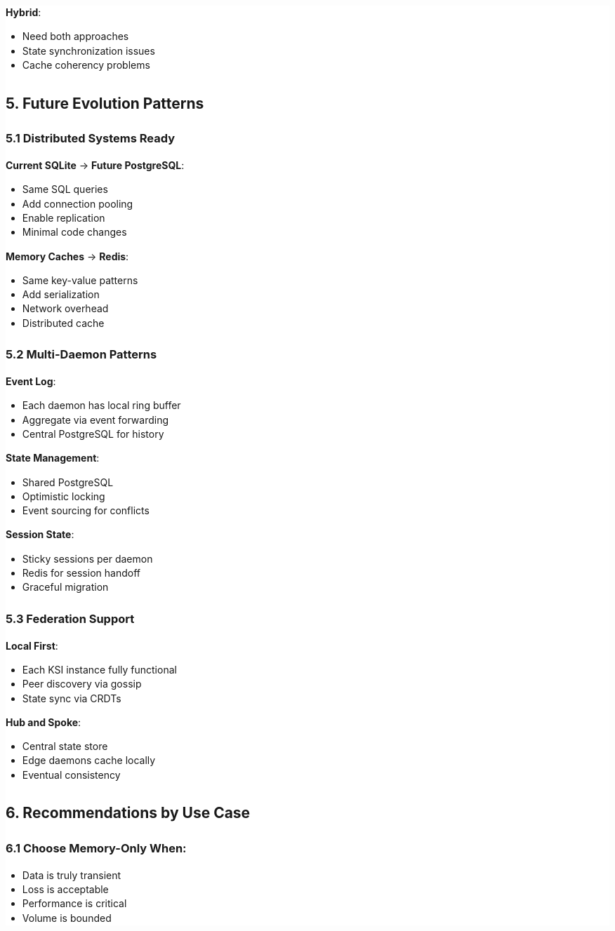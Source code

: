 **Hybrid**:
- Need both approaches
- State synchronization issues
- Cache coherency problems

## 5. Future Evolution Patterns

### 5.1 Distributed Systems Ready

**Current SQLite** → **Future PostgreSQL**:
- Same SQL queries
- Add connection pooling
- Enable replication
- Minimal code changes

**Memory Caches** → **Redis**:
- Same key-value patterns
- Add serialization
- Network overhead
- Distributed cache

### 5.2 Multi-Daemon Patterns

**Event Log**:
- Each daemon has local ring buffer
- Aggregate via event forwarding
- Central PostgreSQL for history

**State Management**:
- Shared PostgreSQL
- Optimistic locking
- Event sourcing for conflicts

**Session State**:
- Sticky sessions per daemon
- Redis for session handoff
- Graceful migration

### 5.3 Federation Support

**Local First**:
- Each KSI instance fully functional
- Peer discovery via gossip
- State sync via CRDTs

**Hub and Spoke**:
- Central state store
- Edge daemons cache locally
- Eventual consistency

## 6. Recommendations by Use Case

### 6.1 Choose Memory-Only When:
- Data is truly transient
- Loss is acceptable
- Performance is critical
- Volume is bounded
